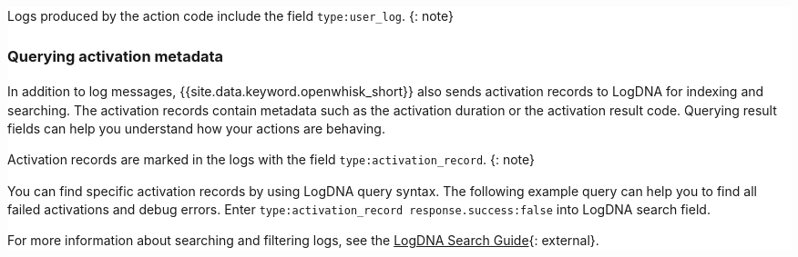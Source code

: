 Logs produced by the action code include the field `type:user_log`.
{: note}

### Querying activation metadata

In addition to log messages, {{site.data.keyword.openwhisk_short}} also sends activation records to LogDNA for indexing and searching. The activation records contain metadata such as the activation duration or the activation result code. Querying result fields can help you understand how your actions are behaving. 

Activation records are marked in the logs with the field `type:activation_record`.
{: note}

You can find specific activation records by using LogDNA query syntax. The following example query can help you to find all failed activations and debug errors. Enter `type:activation_record response.success:false` into LogDNA search field.

For more information about searching and filtering logs, see the [LogDNA Search Guide](https://docs.logdna.com/docs/search){: external}.

